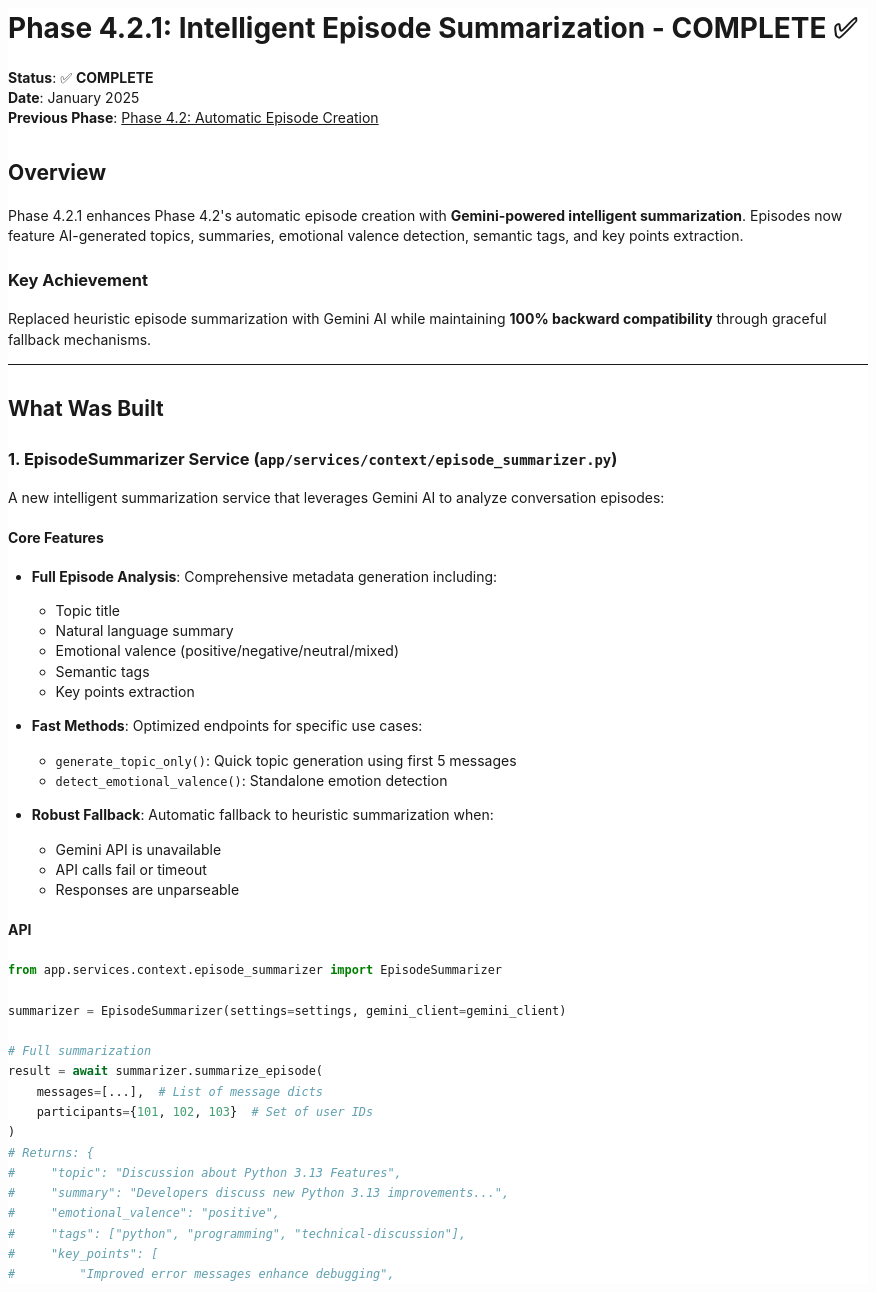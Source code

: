 # Phase 4.2.1: Intelligent Episode Summarization - COMPLETE ✅

**Status**: ✅ **COMPLETE**  
**Date**: January 2025  
**Previous Phase**: [Phase 4.2: Automatic Episode Creation](PHASE_4_2_COMPLETE.md)

## Overview

Phase 4.2.1 enhances Phase 4.2's automatic episode creation with **Gemini-powered intelligent summarization**. Episodes now feature AI-generated topics, summaries, emotional valence detection, semantic tags, and key points extraction.

### Key Achievement

Replaced heuristic episode summarization with Gemini AI while maintaining **100% backward compatibility** through graceful fallback mechanisms.

---

## What Was Built

### 1. **EpisodeSummarizer Service** (`app/services/context/episode_summarizer.py`)

A new intelligent summarization service that leverages Gemini AI to analyze conversation episodes:

#### Core Features

- **Full Episode Analysis**: Comprehensive metadata generation including:
  - Topic title
  - Natural language summary
  - Emotional valence (positive/negative/neutral/mixed)
  - Semantic tags
  - Key points extraction

- **Fast Methods**: Optimized endpoints for specific use cases:
  - `generate_topic_only()`: Quick topic generation using first 5 messages
  - `detect_emotional_valence()`: Standalone emotion detection

- **Robust Fallback**: Automatic fallback to heuristic summarization when:
  - Gemini API is unavailable
  - API calls fail or timeout
  - Responses are unparseable

#### API

```python
from app.services.context.episode_summarizer import EpisodeSummarizer

summarizer = EpisodeSummarizer(settings=settings, gemini_client=gemini_client)

# Full summarization
result = await summarizer.summarize_episode(
    messages=[...],  # List of message dicts
    participants={101, 102, 103}  # Set of user IDs
)
# Returns: {
#     "topic": "Discussion about Python 3.13 Features",
#     "summary": "Developers discuss new Python 3.13 improvements...",
#     "emotional_valence": "positive",
#     "tags": ["python", "programming", "technical-discussion"],
#     "key_points": [
#         "Improved error messages enhance debugging",
```